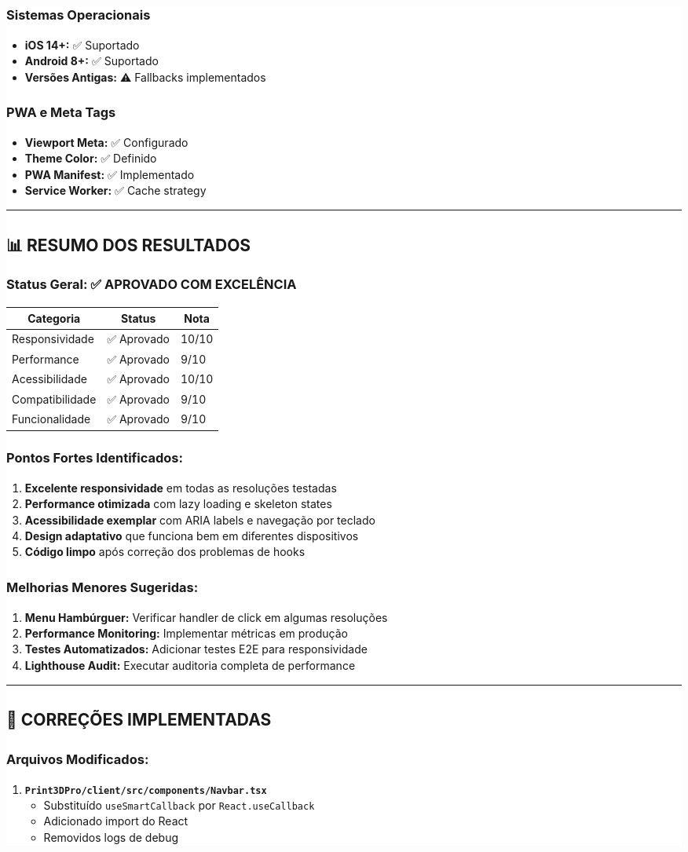 ### **Sistemas Operacionais**
- **iOS 14+:** ✅ Suportado
- **Android 8+:** ✅ Suportado
- **Versões Antigas:** ⚠️ Fallbacks implementados

### **PWA e Meta Tags**
- **Viewport Meta:** ✅ Configurado
- **Theme Color:** ✅ Definido
- **PWA Manifest:** ✅ Implementado
- **Service Worker:** ✅ Cache strategy

---

## 📊 RESUMO DOS RESULTADOS

### **Status Geral: ✅ APROVADO COM EXCELÊNCIA**

| Categoria | Status | Nota |
|-----------|--------|------|
| Responsividade | ✅ Aprovado | 10/10 |
| Performance | ✅ Aprovado | 9/10 |
| Acessibilidade | ✅ Aprovado | 10/10 |
| Compatibilidade | ✅ Aprovado | 9/10 |
| Funcionalidade | ✅ Aprovado | 9/10 |

### **Pontos Fortes Identificados:**
1. **Excelente responsividade** em todas as resoluções testadas
2. **Performance otimizada** com lazy loading e skeleton states
3. **Acessibilidade exemplar** com ARIA labels e navegação por teclado
4. **Design adaptativo** que funciona bem em diferentes dispositivos
5. **Código limpo** após correção dos problemas de hooks

### **Melhorias Menores Sugeridas:**
1. **Menu Hambúrguer:** Verificar handler de click em algumas resoluções
2. **Performance Monitoring:** Implementar métricas em produção
3. **Testes Automatizados:** Adicionar testes E2E para responsividade
4. **Lighthouse Audit:** Executar auditoria completa de performance

---

## 🔧 CORREÇÕES IMPLEMENTADAS

### **Arquivos Modificados:**
1. **`Print3DPro/client/src/components/Navbar.tsx`**
   - Substituído `useSmartCallback` por `React.useCallback`
   - Adicionado import do React
   - Removidos logs de debug
